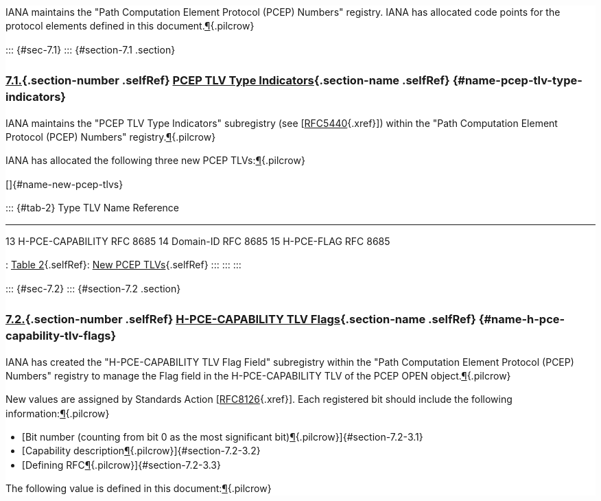 IANA maintains the \"Path Computation Element Protocol (PCEP) Numbers\"
registry. IANA has allocated code points for the protocol elements
defined in this document.[¶](#section-7-1){.pilcrow}

::: {#sec-7.1}
::: {#section-7.1 .section}
### [7.1.](#section-7.1){.section-number .selfRef} [PCEP TLV Type Indicators](#name-pcep-tlv-type-indicators){.section-name .selfRef} {#name-pcep-tlv-type-indicators}

IANA maintains the \"PCEP TLV Type Indicators\" subregistry (see
\[[RFC5440](#RFC5440){.xref}\]) within the \"Path Computation Element
Protocol (PCEP) Numbers\" registry.[¶](#section-7.1-1){.pilcrow}

IANA has allocated the following three new PCEP
TLVs:[¶](#section-7.1-2){.pilcrow}

[]{#name-new-pcep-tlvs}

::: {#tab-2}
  Type   TLV Name           Reference
  ------ ------------------ -----------
  13     H-PCE-CAPABILITY   RFC 8685
  14     Domain-ID          RFC 8685
  15     H-PCE-FLAG         RFC 8685

  : [Table 2](#table-2){.selfRef}: [New PCEP
  TLVs](#name-new-pcep-tlvs){.selfRef}
:::
:::
:::

::: {#sec-7.2}
::: {#section-7.2 .section}
### [7.2.](#section-7.2){.section-number .selfRef} [H-PCE-CAPABILITY TLV Flags](#name-h-pce-capability-tlv-flags){.section-name .selfRef} {#name-h-pce-capability-tlv-flags}

IANA has created the \"H-PCE-CAPABILITY TLV Flag Field\" subregistry
within the \"Path Computation Element Protocol (PCEP) Numbers\" registry
to manage the Flag field in the H-PCE-CAPABILITY TLV of the PCEP OPEN
object.[¶](#section-7.2-1){.pilcrow}

New values are assigned by Standards Action
\[[RFC8126](#RFC8126){.xref}\]. Each registered bit should include the
following information:[¶](#section-7.2-2){.pilcrow}

-   [Bit number (counting from bit 0 as the most significant
    bit)[¶](#section-7.2-3.1){.pilcrow}]{#section-7.2-3.1}
-   [Capability
    description[¶](#section-7.2-3.2){.pilcrow}]{#section-7.2-3.2}
-   [Defining RFC[¶](#section-7.2-3.3){.pilcrow}]{#section-7.2-3.3}

The following value is defined in this
document:[¶](#section-7.2-4){.pilcrow}
